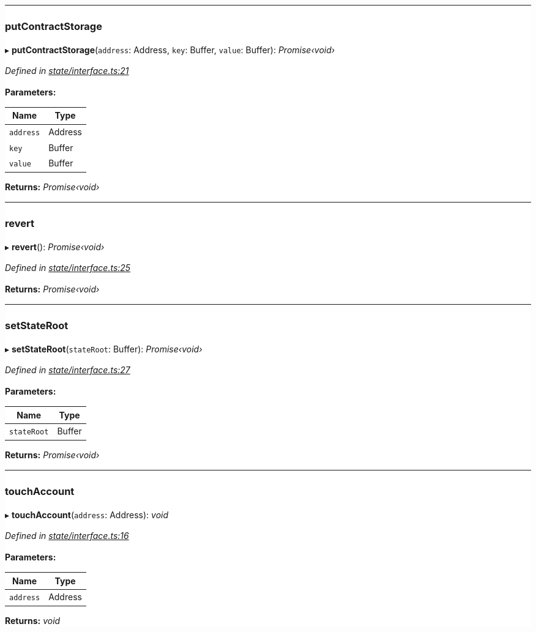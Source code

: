 ___

###  putContractStorage

▸ **putContractStorage**(`address`: Address, `key`: Buffer, `value`: Buffer): *Promise‹void›*

*Defined in [state/interface.ts:21](https://github.com/ethereumjs/ethereumjs-monorepo/blob/master/packages/vm/lib/state/interface.ts#L21)*

**Parameters:**

Name | Type |
------ | ------ |
`address` | Address |
`key` | Buffer |
`value` | Buffer |

**Returns:** *Promise‹void›*

___

###  revert

▸ **revert**(): *Promise‹void›*

*Defined in [state/interface.ts:25](https://github.com/ethereumjs/ethereumjs-monorepo/blob/master/packages/vm/lib/state/interface.ts#L25)*

**Returns:** *Promise‹void›*

___

###  setStateRoot

▸ **setStateRoot**(`stateRoot`: Buffer): *Promise‹void›*

*Defined in [state/interface.ts:27](https://github.com/ethereumjs/ethereumjs-monorepo/blob/master/packages/vm/lib/state/interface.ts#L27)*

**Parameters:**

Name | Type |
------ | ------ |
`stateRoot` | Buffer |

**Returns:** *Promise‹void›*

___

###  touchAccount

▸ **touchAccount**(`address`: Address): *void*

*Defined in [state/interface.ts:16](https://github.com/ethereumjs/ethereumjs-monorepo/blob/master/packages/vm/lib/state/interface.ts#L16)*

**Parameters:**

Name | Type |
------ | ------ |
`address` | Address |

**Returns:** *void*
